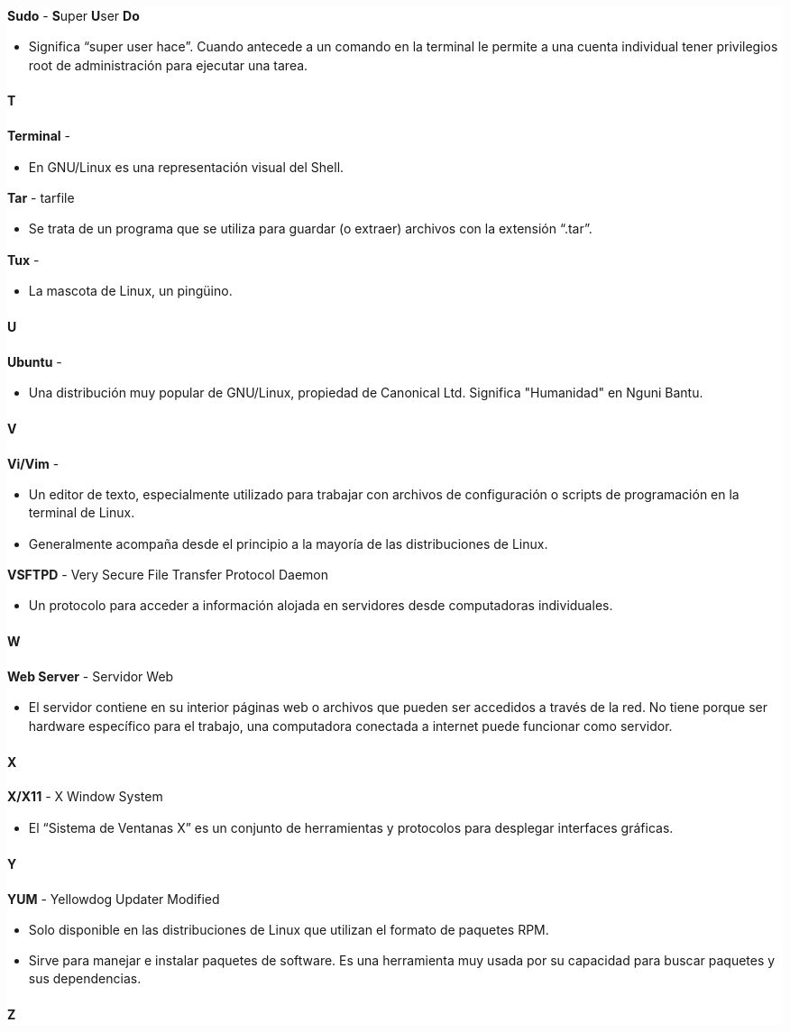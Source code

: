 
**Sudo** - **S**uper **U**ser **Do**

 - Significa “super user hace”. Cuando antecede a un comando en la terminal le permite a una cuenta individual tener privilegios root de administración para ejecutar una tarea.

#### T

**Terminal** -

 - En GNU/Linux es una representación visual del Shell.

**Tar** - tarfile

 - Se trata de un programa que se utiliza para guardar (o extraer) archivos con la extensión “.tar”.


**Tux** -

 - La mascota de Linux, un pingüino.

#### U

**Ubuntu** -

 - Una distribución muy popular de GNU/Linux, propiedad de Canonical Ltd. Significa "Humanidad" en Nguni Bantu.

#### V

**Vi/Vim** -

 - Un editor de texto, especialmente utilizado para trabajar con archivos de configuración o scripts de programación en la terminal de Linux.

 - Generalmente acompaña desde el principio a la mayoría de las distribuciones de Linux.

**VSFTPD** - Very Secure File Transfer Protocol Daemon

 - Un protocolo para acceder a información alojada en servidores desde computadoras individuales.

#### W

**Web Server** - Servidor Web

 - El servidor contiene en su interior páginas web o archivos que pueden ser accedidos a través de la red. No tiene porque ser hardware específico para el trabajo, una computadora conectada a internet puede funcionar como servidor.

#### X

**X/X11** - X Window System

 - El “Sistema de Ventanas X” es un conjunto de herramientas y protocolos para desplegar interfaces gráficas.

#### Y

**YUM** - Yellowdog Updater Modified

 - Solo disponible en las distribuciones de Linux que utilizan el formato de paquetes RPM.

 - Sirve para manejar e instalar paquetes de software. Es una herramienta muy usada por su capacidad para buscar paquetes y sus dependencias.

#### Z

